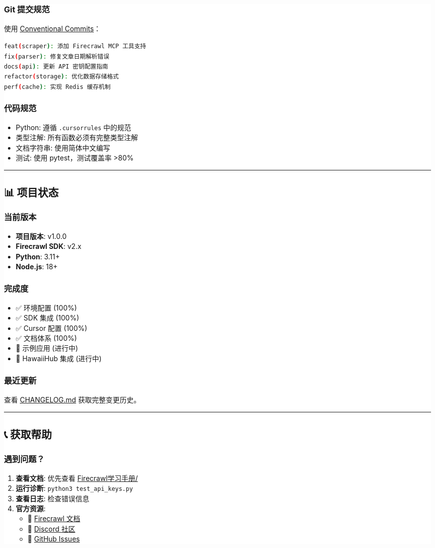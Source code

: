 ### Git 提交规范

使用 [Conventional Commits](https://www.conventionalcommits.org/)：

```bash
feat(scraper): 添加 Firecrawl MCP 工具支持
fix(parser): 修复文章日期解析错误
docs(api): 更新 API 密钥配置指南
refactor(storage): 优化数据存储格式
perf(cache): 实现 Redis 缓存机制
```

### 代码规范

- Python: 遵循 `.cursorrules` 中的规范
- 类型注解: 所有函数必须有完整类型注解
- 文档字符串: 使用简体中文编写
- 测试: 使用 pytest，测试覆盖率 >80%

---

## 📊 项目状态

### 当前版本

- **项目版本**: v1.0.0
- **Firecrawl SDK**: v2.x
- **Python**: 3.11+
- **Node.js**: 18+

### 完成度

- ✅ 环境配置 (100%)
- ✅ SDK 集成 (100%)
- ✅ Cursor 配置 (100%)
- ✅ 文档体系 (100%)
- 🔄 示例应用 (进行中)
- 🔄 HawaiiHub 集成 (进行中)

### 最近更新

查看 [CHANGELOG.md](./CHANGELOG.md) 获取完整变更历史。

---

## 📞 获取帮助

### 遇到问题？

1. **查看文档**: 优先查看 [Firecrawl学习手册/](./Firecrawl学习手册/)
2. **运行诊断**: `python3 test_api_keys.py`
3. **查看日志**: 检查错误信息
4. **官方资源**:
   - 📖 [Firecrawl 文档](https://docs.firecrawl.dev/)
   - 💬 [Discord 社区](https://discord.gg/firecrawl)
   - 🐛 [GitHub Issues](https://github.com/mendableai/firecrawl/issues)
